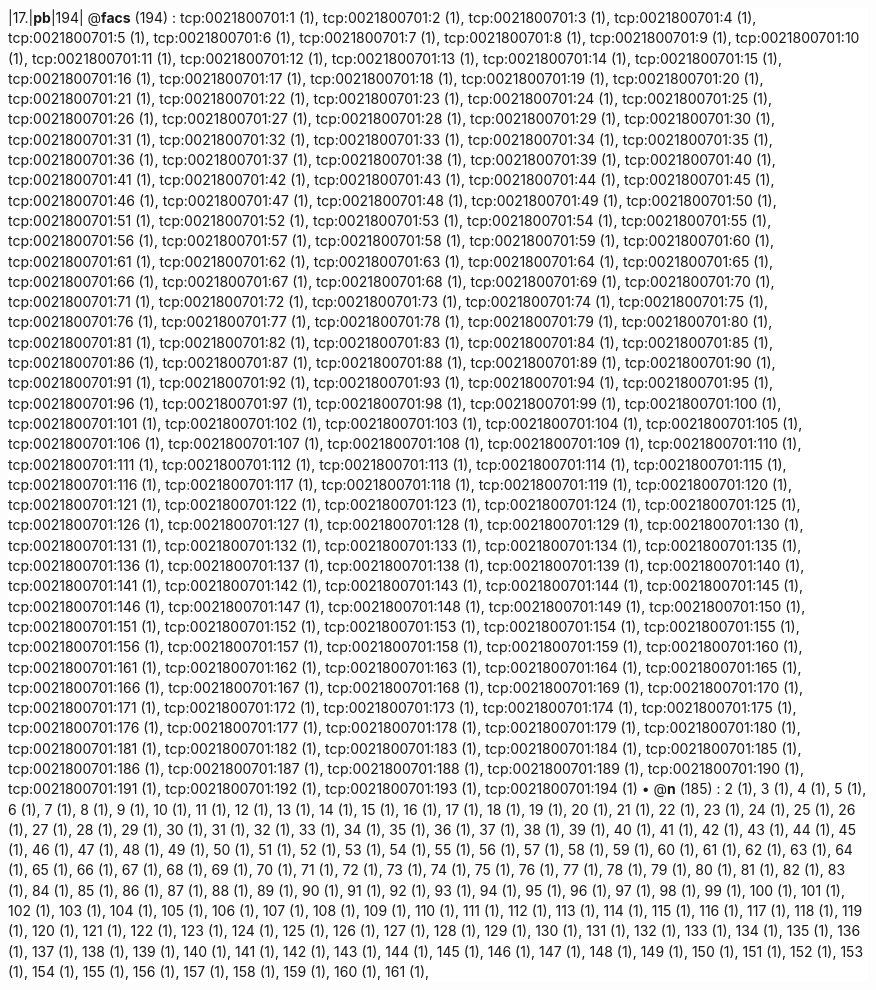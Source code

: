 |17.|__pb__|194| @__facs__ (194) : tcp:0021800701:1 (1), tcp:0021800701:2 (1), tcp:0021800701:3 (1), tcp:0021800701:4 (1), tcp:0021800701:5 (1), tcp:0021800701:6 (1), tcp:0021800701:7 (1), tcp:0021800701:8 (1), tcp:0021800701:9 (1), tcp:0021800701:10 (1), tcp:0021800701:11 (1), tcp:0021800701:12 (1), tcp:0021800701:13 (1), tcp:0021800701:14 (1), tcp:0021800701:15 (1), tcp:0021800701:16 (1), tcp:0021800701:17 (1), tcp:0021800701:18 (1), tcp:0021800701:19 (1), tcp:0021800701:20 (1), tcp:0021800701:21 (1), tcp:0021800701:22 (1), tcp:0021800701:23 (1), tcp:0021800701:24 (1), tcp:0021800701:25 (1), tcp:0021800701:26 (1), tcp:0021800701:27 (1), tcp:0021800701:28 (1), tcp:0021800701:29 (1), tcp:0021800701:30 (1), tcp:0021800701:31 (1), tcp:0021800701:32 (1), tcp:0021800701:33 (1), tcp:0021800701:34 (1), tcp:0021800701:35 (1), tcp:0021800701:36 (1), tcp:0021800701:37 (1), tcp:0021800701:38 (1), tcp:0021800701:39 (1), tcp:0021800701:40 (1), tcp:0021800701:41 (1), tcp:0021800701:42 (1), tcp:0021800701:43 (1), tcp:0021800701:44 (1), tcp:0021800701:45 (1), tcp:0021800701:46 (1), tcp:0021800701:47 (1), tcp:0021800701:48 (1), tcp:0021800701:49 (1), tcp:0021800701:50 (1), tcp:0021800701:51 (1), tcp:0021800701:52 (1), tcp:0021800701:53 (1), tcp:0021800701:54 (1), tcp:0021800701:55 (1), tcp:0021800701:56 (1), tcp:0021800701:57 (1), tcp:0021800701:58 (1), tcp:0021800701:59 (1), tcp:0021800701:60 (1), tcp:0021800701:61 (1), tcp:0021800701:62 (1), tcp:0021800701:63 (1), tcp:0021800701:64 (1), tcp:0021800701:65 (1), tcp:0021800701:66 (1), tcp:0021800701:67 (1), tcp:0021800701:68 (1), tcp:0021800701:69 (1), tcp:0021800701:70 (1), tcp:0021800701:71 (1), tcp:0021800701:72 (1), tcp:0021800701:73 (1), tcp:0021800701:74 (1), tcp:0021800701:75 (1), tcp:0021800701:76 (1), tcp:0021800701:77 (1), tcp:0021800701:78 (1), tcp:0021800701:79 (1), tcp:0021800701:80 (1), tcp:0021800701:81 (1), tcp:0021800701:82 (1), tcp:0021800701:83 (1), tcp:0021800701:84 (1), tcp:0021800701:85 (1), tcp:0021800701:86 (1), tcp:0021800701:87 (1), tcp:0021800701:88 (1), tcp:0021800701:89 (1), tcp:0021800701:90 (1), tcp:0021800701:91 (1), tcp:0021800701:92 (1), tcp:0021800701:93 (1), tcp:0021800701:94 (1), tcp:0021800701:95 (1), tcp:0021800701:96 (1), tcp:0021800701:97 (1), tcp:0021800701:98 (1), tcp:0021800701:99 (1), tcp:0021800701:100 (1), tcp:0021800701:101 (1), tcp:0021800701:102 (1), tcp:0021800701:103 (1), tcp:0021800701:104 (1), tcp:0021800701:105 (1), tcp:0021800701:106 (1), tcp:0021800701:107 (1), tcp:0021800701:108 (1), tcp:0021800701:109 (1), tcp:0021800701:110 (1), tcp:0021800701:111 (1), tcp:0021800701:112 (1), tcp:0021800701:113 (1), tcp:0021800701:114 (1), tcp:0021800701:115 (1), tcp:0021800701:116 (1), tcp:0021800701:117 (1), tcp:0021800701:118 (1), tcp:0021800701:119 (1), tcp:0021800701:120 (1), tcp:0021800701:121 (1), tcp:0021800701:122 (1), tcp:0021800701:123 (1), tcp:0021800701:124 (1), tcp:0021800701:125 (1), tcp:0021800701:126 (1), tcp:0021800701:127 (1), tcp:0021800701:128 (1), tcp:0021800701:129 (1), tcp:0021800701:130 (1), tcp:0021800701:131 (1), tcp:0021800701:132 (1), tcp:0021800701:133 (1), tcp:0021800701:134 (1), tcp:0021800701:135 (1), tcp:0021800701:136 (1), tcp:0021800701:137 (1), tcp:0021800701:138 (1), tcp:0021800701:139 (1), tcp:0021800701:140 (1), tcp:0021800701:141 (1), tcp:0021800701:142 (1), tcp:0021800701:143 (1), tcp:0021800701:144 (1), tcp:0021800701:145 (1), tcp:0021800701:146 (1), tcp:0021800701:147 (1), tcp:0021800701:148 (1), tcp:0021800701:149 (1), tcp:0021800701:150 (1), tcp:0021800701:151 (1), tcp:0021800701:152 (1), tcp:0021800701:153 (1), tcp:0021800701:154 (1), tcp:0021800701:155 (1), tcp:0021800701:156 (1), tcp:0021800701:157 (1), tcp:0021800701:158 (1), tcp:0021800701:159 (1), tcp:0021800701:160 (1), tcp:0021800701:161 (1), tcp:0021800701:162 (1), tcp:0021800701:163 (1), tcp:0021800701:164 (1), tcp:0021800701:165 (1), tcp:0021800701:166 (1), tcp:0021800701:167 (1), tcp:0021800701:168 (1), tcp:0021800701:169 (1), tcp:0021800701:170 (1), tcp:0021800701:171 (1), tcp:0021800701:172 (1), tcp:0021800701:173 (1), tcp:0021800701:174 (1), tcp:0021800701:175 (1), tcp:0021800701:176 (1), tcp:0021800701:177 (1), tcp:0021800701:178 (1), tcp:0021800701:179 (1), tcp:0021800701:180 (1), tcp:0021800701:181 (1), tcp:0021800701:182 (1), tcp:0021800701:183 (1), tcp:0021800701:184 (1), tcp:0021800701:185 (1), tcp:0021800701:186 (1), tcp:0021800701:187 (1), tcp:0021800701:188 (1), tcp:0021800701:189 (1), tcp:0021800701:190 (1), tcp:0021800701:191 (1), tcp:0021800701:192 (1), tcp:0021800701:193 (1), tcp:0021800701:194 (1)  •  @__n__ (185) : 2 (1), 3 (1), 4 (1), 5 (1), 6 (1), 7 (1), 8 (1), 9 (1), 10 (1), 11 (1), 12 (1), 13 (1), 14 (1), 15 (1), 16 (1), 17 (1), 18 (1), 19 (1), 20 (1), 21 (1), 22 (1), 23 (1), 24 (1), 25 (1), 26 (1), 27 (1), 28 (1), 29 (1), 30 (1), 31 (1), 32 (1), 33 (1), 34 (1), 35 (1), 36 (1), 37 (1), 38 (1), 39 (1), 40 (1), 41 (1), 42 (1), 43 (1), 44 (1), 45 (1), 46 (1), 47 (1), 48 (1), 49 (1), 50 (1), 51 (1), 52 (1), 53 (1), 54 (1), 55 (1), 56 (1), 57 (1), 58 (1), 59 (1), 60 (1), 61 (1), 62 (1), 63 (1), 64 (1), 65 (1), 66 (1), 67 (1), 68 (1), 69 (1), 70 (1), 71 (1), 72 (1), 73 (1), 74 (1), 75 (1), 76 (1), 77 (1), 78 (1), 79 (1), 80 (1), 81 (1), 82 (1), 83 (1), 84 (1), 85 (1), 86 (1), 87 (1), 88 (1), 89 (1), 90 (1), 91 (1), 92 (1), 93 (1), 94 (1), 95 (1), 96 (1), 97 (1), 98 (1), 99 (1), 100 (1), 101 (1), 102 (1), 103 (1), 104 (1), 105 (1), 106 (1), 107 (1), 108 (1), 109 (1), 110 (1), 111 (1), 112 (1), 113 (1), 114 (1), 115 (1), 116 (1), 117 (1), 118 (1), 119 (1), 120 (1), 121 (1), 122 (1), 123 (1), 124 (1), 125 (1), 126 (1), 127 (1), 128 (1), 129 (1), 130 (1), 131 (1), 132 (1), 133 (1), 134 (1), 135 (1), 136 (1), 137 (1), 138 (1), 139 (1), 140 (1), 141 (1), 142 (1), 143 (1), 144 (1), 145 (1), 146 (1), 147 (1), 148 (1), 149 (1), 150 (1), 151 (1), 152 (1), 153 (1), 154 (1), 155 (1), 156 (1), 157 (1), 158 (1), 159 (1), 160 (1), 161 (1),